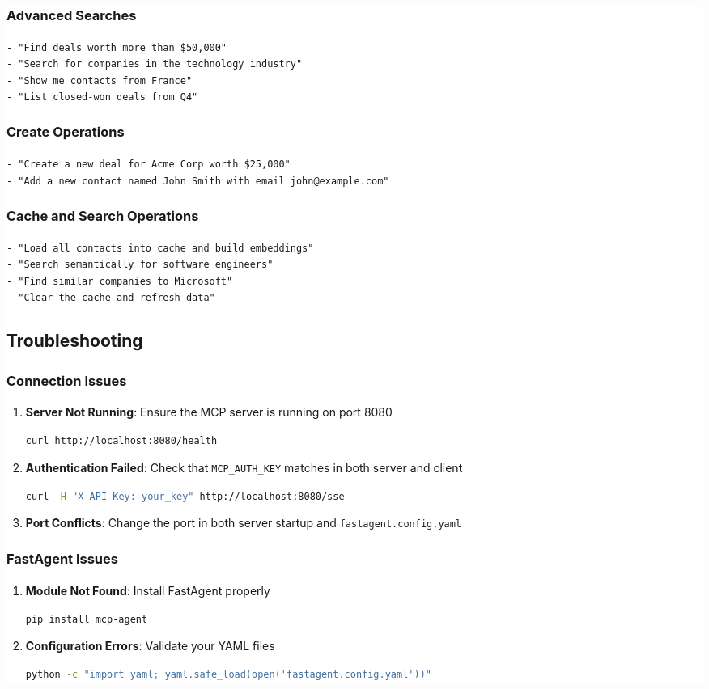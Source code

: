 ### Advanced Searches

```text
- "Find deals worth more than $50,000"
- "Search for companies in the technology industry"
- "Show me contacts from France"
- "List closed-won deals from Q4"
```

### Create Operations

```text
- "Create a new deal for Acme Corp worth $25,000"
- "Add a new contact named John Smith with email john@example.com"
```

### Cache and Search Operations

```text
- "Load all contacts into cache and build embeddings"
- "Search semantically for software engineers"
- "Find similar companies to Microsoft"
- "Clear the cache and refresh data"
```

## Troubleshooting

### Connection Issues

1. **Server Not Running**: Ensure the MCP server is running on port 8080

   ```bash
   curl http://localhost:8080/health
   ```

2. **Authentication Failed**: Check that `MCP_AUTH_KEY` matches in both server and client

   ```bash
   curl -H "X-API-Key: your_key" http://localhost:8080/sse
   ```

3. **Port Conflicts**: Change the port in both server startup and `fastagent.config.yaml`

### FastAgent Issues

1. **Module Not Found**: Install FastAgent properly

   ```bash
   pip install mcp-agent
   ```

2. **Configuration Errors**: Validate your YAML files

   ```bash
   python -c "import yaml; yaml.safe_load(open('fastagent.config.yaml'))"
   ```
